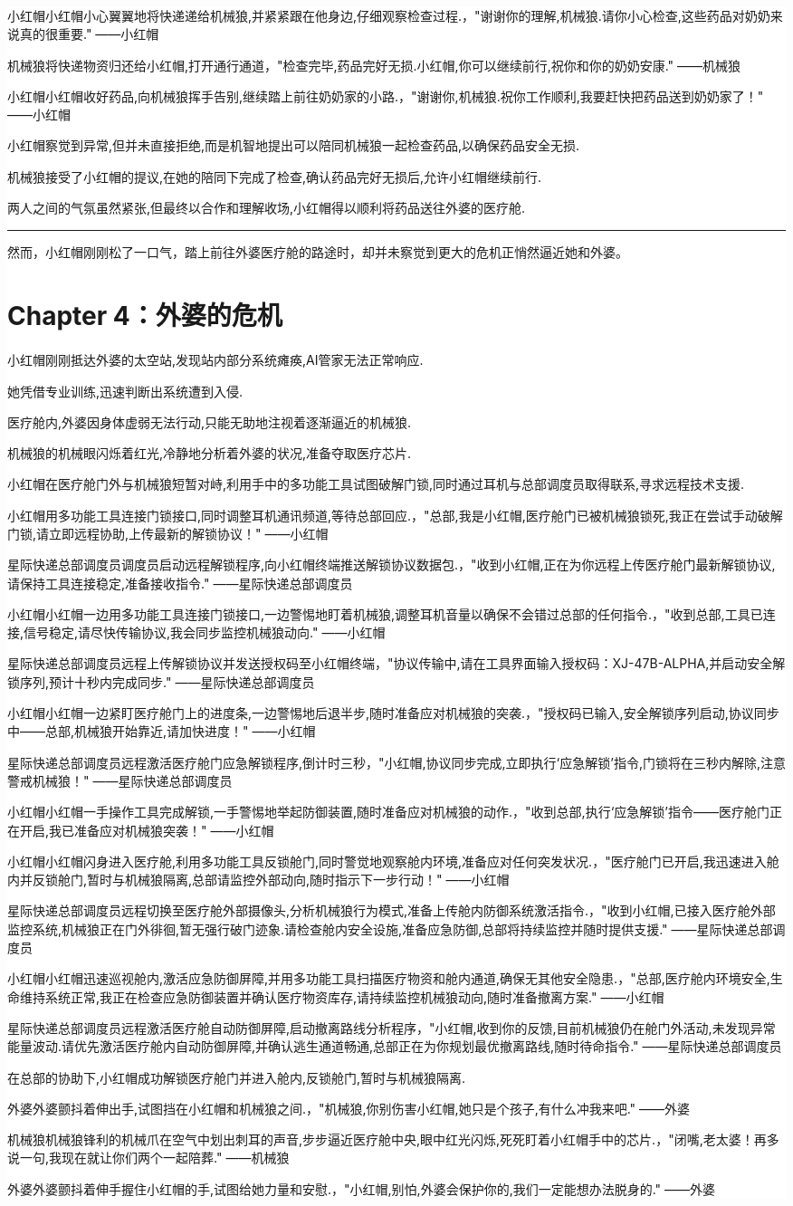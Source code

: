 小红帽小红帽小心翼翼地将快递递给机械狼,并紧紧跟在他身边,仔细观察检查过程.，"谢谢你的理解,机械狼.请你小心检查,这些药品对奶奶来说真的很重要." ——小红帽

机械狼将快递物资归还给小红帽,打开通行通道，"检查完毕,药品完好无损.小红帽,你可以继续前行,祝你和你的奶奶安康." ——机械狼

小红帽小红帽收好药品,向机械狼挥手告别,继续踏上前往奶奶家的小路.，"谢谢你,机械狼.祝你工作顺利,我要赶快把药品送到奶奶家了！" ——小红帽

小红帽察觉到异常,但并未直接拒绝,而是机智地提出可以陪同机械狼一起检查药品,以确保药品安全无损.

机械狼接受了小红帽的提议,在她的陪同下完成了检查,确认药品完好无损后,允许小红帽继续前行.

两人之间的气氛虽然紧张,但最终以合作和理解收场,小红帽得以顺利将药品送往外婆的医疗舱.

----------------------------------------

然而，小红帽刚刚松了一口气，踏上前往外婆医疗舱的路途时，却并未察觉到更大的危机正悄然逼近她和外婆。

# Chapter 4：外婆的危机

小红帽刚刚抵达外婆的太空站,发现站内部分系统瘫痪,AI管家无法正常响应.

她凭借专业训练,迅速判断出系统遭到入侵.

医疗舱内,外婆因身体虚弱无法行动,只能无助地注视着逐渐逼近的机械狼.

机械狼的机械眼闪烁着红光,冷静地分析着外婆的状况,准备夺取医疗芯片.

小红帽在医疗舱门外与机械狼短暂对峙,利用手中的多功能工具试图破解门锁,同时通过耳机与总部调度员取得联系,寻求远程技术支援.

小红帽用多功能工具连接门锁接口,同时调整耳机通讯频道,等待总部回应.，"总部,我是小红帽,医疗舱门已被机械狼锁死,我正在尝试手动破解门锁,请立即远程协助,上传最新的解锁协议！" ——小红帽

星际快递总部调度员调度员启动远程解锁程序,向小红帽终端推送解锁协议数据包.，"收到小红帽,正在为你远程上传医疗舱门最新解锁协议,请保持工具连接稳定,准备接收指令." ——星际快递总部调度员

小红帽小红帽一边用多功能工具连接门锁接口,一边警惕地盯着机械狼,调整耳机音量以确保不会错过总部的任何指令.，"收到总部,工具已连接,信号稳定,请尽快传输协议,我会同步监控机械狼动向." ——小红帽

星际快递总部调度员远程上传解锁协议并发送授权码至小红帽终端，"协议传输中,请在工具界面输入授权码：XJ-47B-ALPHA,并启动安全解锁序列,预计十秒内完成同步." ——星际快递总部调度员

小红帽小红帽一边紧盯医疗舱门上的进度条,一边警惕地后退半步,随时准备应对机械狼的突袭.，"授权码已输入,安全解锁序列启动,协议同步中——总部,机械狼开始靠近,请加快进度！" ——小红帽

星际快递总部调度员远程激活医疗舱门应急解锁程序,倒计时三秒，"小红帽,协议同步完成,立即执行‘应急解锁’指令,门锁将在三秒内解除,注意警戒机械狼！" ——星际快递总部调度员

小红帽小红帽一手操作工具完成解锁,一手警惕地举起防御装置,随时准备应对机械狼的动作.，"收到总部,执行‘应急解锁’指令——医疗舱门正在开启,我已准备应对机械狼突袭！" ——小红帽

小红帽小红帽闪身进入医疗舱,利用多功能工具反锁舱门,同时警觉地观察舱内环境,准备应对任何突发状况.，"医疗舱门已开启,我迅速进入舱内并反锁舱门,暂时与机械狼隔离,总部请监控外部动向,随时指示下一步行动！" ——小红帽

星际快递总部调度员远程切换至医疗舱外部摄像头,分析机械狼行为模式,准备上传舱内防御系统激活指令.，"收到小红帽,已接入医疗舱外部监控系统,机械狼正在门外徘徊,暂无强行破门迹象.请检查舱内安全设施,准备应急防御,总部将持续监控并随时提供支援." ——星际快递总部调度员

小红帽小红帽迅速巡视舱内,激活应急防御屏障,并用多功能工具扫描医疗物资和舱内通道,确保无其他安全隐患.，"总部,医疗舱内环境安全,生命维持系统正常,我正在检查应急防御装置并确认医疗物资库存,请持续监控机械狼动向,随时准备撤离方案." ——小红帽

星际快递总部调度员远程激活医疗舱自动防御屏障,启动撤离路线分析程序，"小红帽,收到你的反馈,目前机械狼仍在舱门外活动,未发现异常能量波动.请优先激活医疗舱内自动防御屏障,并确认逃生通道畅通,总部正在为你规划最优撤离路线,随时待命指令." ——星际快递总部调度员

在总部的协助下,小红帽成功解锁医疗舱门并进入舱内,反锁舱门,暂时与机械狼隔离.

外婆外婆颤抖着伸出手,试图挡在小红帽和机械狼之间.，"机械狼,你别伤害小红帽,她只是个孩子,有什么冲我来吧." ——外婆

机械狼机械狼锋利的机械爪在空气中划出刺耳的声音,步步逼近医疗舱中央,眼中红光闪烁,死死盯着小红帽手中的芯片.，"闭嘴,老太婆！再多说一句,我现在就让你们两个一起陪葬." ——机械狼

外婆外婆颤抖着伸手握住小红帽的手,试图给她力量和安慰.，"小红帽,别怕,外婆会保护你的,我们一定能想办法脱身的." ——外婆

